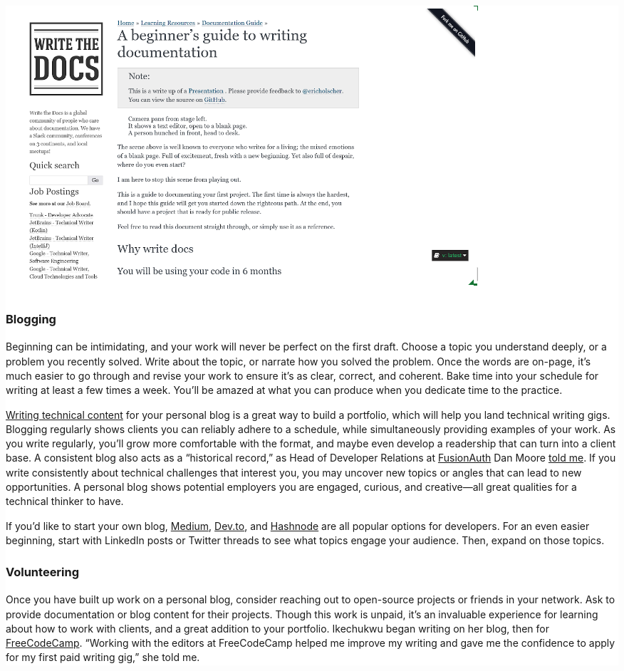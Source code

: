 ![](/assets/posts/reading-courses2.png)

### Blogging

Beginning can be intimidating, and your work will never be perfect on the first draft. Choose a topic you understand deeply, or a problem you recently solved. Write about the topic, or narrate how you solved the problem. Once the words are on-page, it’s much easier to go through and revise your work to ensure it’s as clear, correct, and coherent. Bake time into your schedule for writing at least a few times a week. You’ll be amazed at what you can produce when you dedicate time to the practice.

[Writing technical content](https://draft.dev/learn/technical-content) for your personal blog is a great way to build a portfolio, which will help you land technical writing gigs. Blogging regularly shows clients you can reliably adhere to a schedule, while simultaneously providing examples of your work. As you write regularly, you’ll grow more comfortable with the format, and maybe even develop a readership that can turn into a client base. A consistent blog also acts as a “historical record,” as Head of Developer Relations at [FusionAuth](https://fusionauth.io/) Dan Moore [told me](https://stackoverflow.blog/2021/08/09/how-writing-can-advance-your-career-as-a-developer/). If you write consistently about technical challenges that interest you, you may uncover new topics or angles that can lead to new opportunities. A personal blog shows potential employers you are engaged, curious, and creative—all great qualities for a technical thinker to have.

If you’d like to start your own blog, [Medium](https://medium.com/), [Dev.to](https://dev.to/), and [Hashnode](https://hashnode.com/) are all popular options for developers. For an even easier beginning, start with LinkedIn posts or Twitter threads to see what topics engage your audience. Then, expand on those topics.

### Volunteering

Once you have built up work on a personal blog, consider reaching out to open-source projects or friends in your network. Ask to provide documentation or blog content for their projects. Though this work is unpaid, it’s an invaluable experience for learning about how to work with clients, and a great addition to your portfolio. Ikechukwu began writing on her blog, then for [FreeCodeCamp](https://www.freecodecamp.org/). “Working with the editors at FreeCodeCamp helped me improve my writing and gave me the confidence to apply for my first paid writing gig,” she told me.
